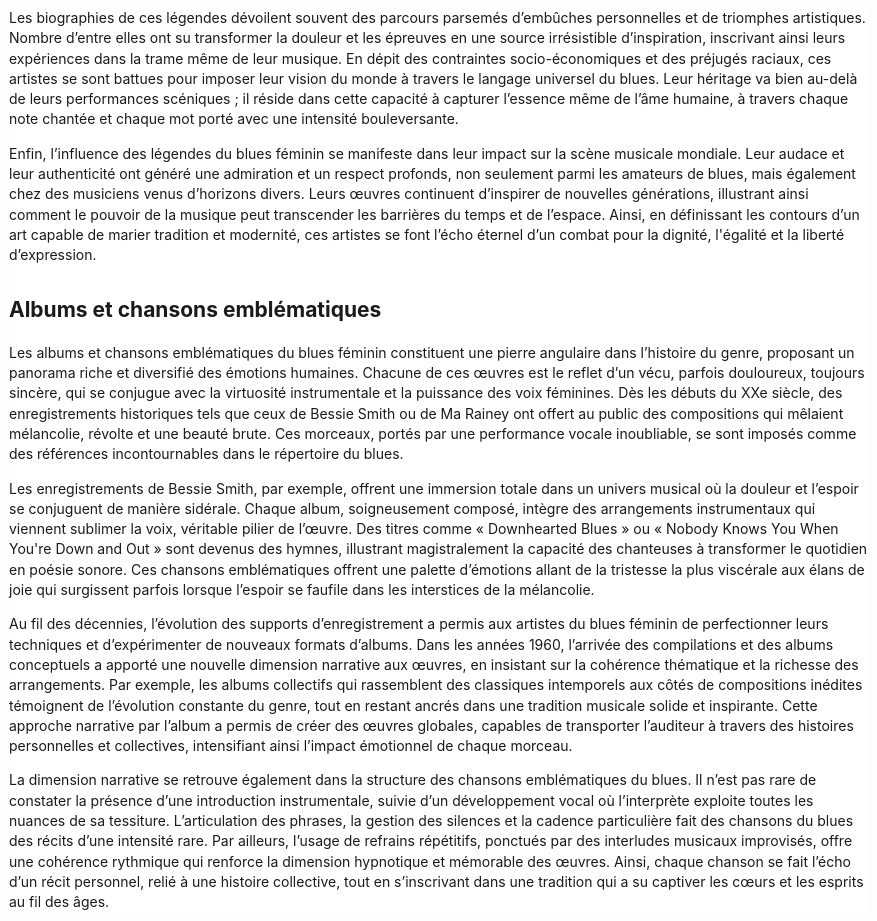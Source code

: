 Les biographies de ces légendes dévoilent souvent des parcours parsemés d’embûches personnelles et de triomphes artistiques. Nombre d’entre elles ont su transformer la douleur et les épreuves en une source irrésistible d’inspiration, inscrivant ainsi leurs expériences dans la trame même de leur musique. En dépit des contraintes socio-économiques et des préjugés raciaux, ces artistes se sont battues pour imposer leur vision du monde à travers le langage universel du blues. Leur héritage va bien au-delà de leurs performances scéniques ; il réside dans cette capacité à capturer l’essence même de l’âme humaine, à travers chaque note chantée et chaque mot porté avec une intensité bouleversante.

Enfin, l’influence des légendes du blues féminin se manifeste dans leur impact sur la scène musicale mondiale. Leur audace et leur authenticité ont généré une admiration et un respect profonds, non seulement parmi les amateurs de blues, mais également chez des musiciens venus d’horizons divers. Leurs œuvres continuent d’inspirer de nouvelles générations, illustrant ainsi comment le pouvoir de la musique peut transcender les barrières du temps et de l’espace. Ainsi, en définissant les contours d’un art capable de marier tradition et modernité, ces artistes se font l’écho éternel d’un combat pour la dignité, l'égalité et la liberté d’expression.


## Albums et chansons emblématiques

Les albums et chansons emblématiques du blues féminin constituent une pierre angulaire dans l’histoire du genre, proposant un panorama riche et diversifié des émotions humaines. Chacune de ces œuvres est le reflet d’un vécu, parfois douloureux, toujours sincère, qui se conjugue avec la virtuosité instrumentale et la puissance des voix féminines. Dès les débuts du XXe siècle, des enregistrements historiques tels que ceux de Bessie Smith ou de Ma Rainey ont offert au public des compositions qui mêlaient mélancolie, révolte et une beauté brute. Ces morceaux, portés par une performance vocale inoubliable, se sont imposés comme des références incontournables dans le répertoire du blues.  

Les enregistrements de Bessie Smith, par exemple, offrent une immersion totale dans un univers musical où la douleur et l’espoir se conjuguent de manière sidérale. Chaque album, soigneusement composé, intègre des arrangements instrumentaux qui viennent sublimer la voix, véritable pilier de l’œuvre. Des titres comme « Downhearted Blues » ou « Nobody Knows You When You're Down and Out » sont devenus des hymnes, illustrant magistralement la capacité des chanteuses à transformer le quotidien en poésie sonore. Ces chansons emblématiques offrent une palette d’émotions allant de la tristesse la plus viscérale aux élans de joie qui surgissent parfois lorsque l’espoir se faufile dans les interstices de la mélancolie.

Au fil des décennies, l’évolution des supports d’enregistrement a permis aux artistes du blues féminin de perfectionner leurs techniques et d’expérimenter de nouveaux formats d’albums. Dans les années 1960, l’arrivée des compilations et des albums conceptuels a apporté une nouvelle dimension narrative aux œuvres, en insistant sur la cohérence thématique et la richesse des arrangements. Par exemple, les albums collectifs qui rassemblent des classiques intemporels aux côtés de compositions inédites témoignent de l’évolution constante du genre, tout en restant ancrés dans une tradition musicale solide et inspirante. Cette approche narrative par l’album a permis de créer des œuvres globales, capables de transporter l’auditeur à travers des histoires personnelles et collectives, intensifiant ainsi l’impact émotionnel de chaque morceau.

La dimension narrative se retrouve également dans la structure des chansons emblématiques du blues. Il n’est pas rare de constater la présence d’une introduction instrumentale, suivie d’un développement vocal où l’interprète exploite toutes les nuances de sa tessiture. L’articulation des phrases, la gestion des silences et la cadence particulière fait des chansons du blues des récits d’une intensité rare. Par ailleurs, l’usage de refrains répétitifs, ponctués par des interludes musicaux improvisés, offre une cohérence rythmique qui renforce la dimension hypnotique et mémorable des œuvres. Ainsi, chaque chanson se fait l’écho d’un récit personnel, relié à une histoire collective, tout en s’inscrivant dans une tradition qui a su captiver les cœurs et les esprits au fil des âges.
